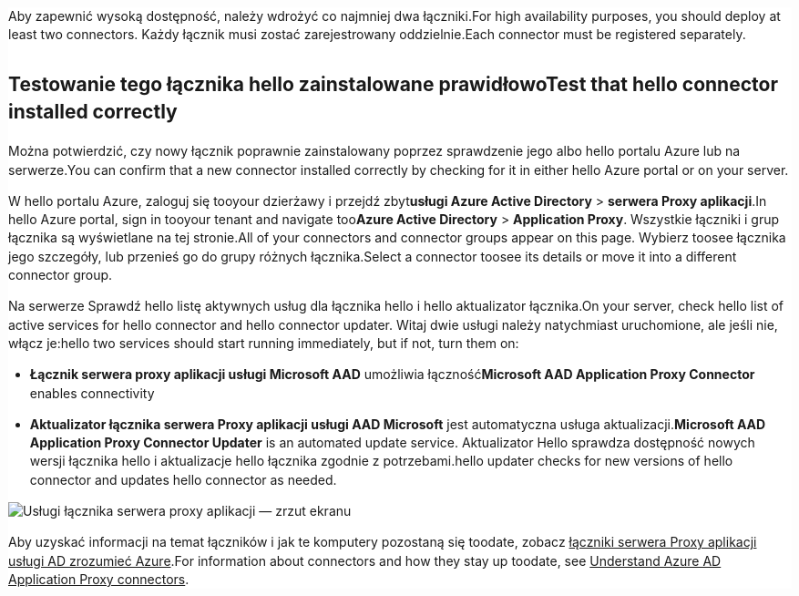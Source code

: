 <span data-ttu-id="daaf0-158">Aby zapewnić wysoką dostępność, należy wdrożyć co najmniej dwa łączniki.</span><span class="sxs-lookup"><span data-stu-id="daaf0-158">For high availability purposes, you should deploy at least two connectors.</span></span> <span data-ttu-id="daaf0-159">Każdy łącznik musi zostać zarejestrowany oddzielnie.</span><span class="sxs-lookup"><span data-stu-id="daaf0-159">Each connector must be registered separately.</span></span>

## <a name="test-that-hello-connector-installed-correctly"></a><span data-ttu-id="daaf0-160">Testowanie tego łącznika hello zainstalowane prawidłowo</span><span class="sxs-lookup"><span data-stu-id="daaf0-160">Test that hello connector installed correctly</span></span>

<span data-ttu-id="daaf0-161">Można potwierdzić, czy nowy łącznik poprawnie zainstalowany poprzez sprawdzenie jego albo hello portalu Azure lub na serwerze.</span><span class="sxs-lookup"><span data-stu-id="daaf0-161">You can confirm that a new connector installed correctly by checking for it in either hello Azure portal or on your server.</span></span> 

<span data-ttu-id="daaf0-162">W hello portalu Azure, zaloguj się tooyour dzierżawy i przejdź zbyt**usługi Azure Active Directory** > **serwera Proxy aplikacji**.</span><span class="sxs-lookup"><span data-stu-id="daaf0-162">In hello Azure portal, sign in tooyour tenant and navigate too**Azure Active Directory** > **Application Proxy**.</span></span> <span data-ttu-id="daaf0-163">Wszystkie łączniki i grup łącznika są wyświetlane na tej stronie.</span><span class="sxs-lookup"><span data-stu-id="daaf0-163">All of your connectors and connector groups appear on this page.</span></span> <span data-ttu-id="daaf0-164">Wybierz toosee łącznika jego szczegóły, lub przenieś go do grupy różnych łącznika.</span><span class="sxs-lookup"><span data-stu-id="daaf0-164">Select a connector toosee its details or move it into a different connector group.</span></span> 

<span data-ttu-id="daaf0-165">Na serwerze Sprawdź hello listę aktywnych usług dla łącznika hello i hello aktualizator łącznika.</span><span class="sxs-lookup"><span data-stu-id="daaf0-165">On your server, check hello list of active services for hello connector and hello connector updater.</span></span> <span data-ttu-id="daaf0-166">Witaj dwie usługi należy natychmiast uruchomione, ale jeśli nie, włącz je:</span><span class="sxs-lookup"><span data-stu-id="daaf0-166">hello two services should start running immediately, but if not, turn them on:</span></span> 

   * <span data-ttu-id="daaf0-167">**Łącznik serwera proxy aplikacji usługi Microsoft AAD** umożliwia łączność</span><span class="sxs-lookup"><span data-stu-id="daaf0-167">**Microsoft AAD Application Proxy Connector** enables connectivity</span></span>

   * <span data-ttu-id="daaf0-168">**Aktualizator łącznika serwera Proxy aplikacji usługi AAD Microsoft** jest automatyczna usługa aktualizacji.</span><span class="sxs-lookup"><span data-stu-id="daaf0-168">**Microsoft AAD Application Proxy Connector Updater** is an automated update service.</span></span> <span data-ttu-id="daaf0-169">Aktualizator Hello sprawdza dostępność nowych wersji łącznika hello i aktualizacje hello łącznika zgodnie z potrzebami.</span><span class="sxs-lookup"><span data-stu-id="daaf0-169">hello updater checks for new versions of hello connector and updates hello connector as needed.</span></span>

   ![Usługi łącznika serwera proxy aplikacji — zrzut ekranu](./media/active-directory-application-proxy-enable/app_proxy_services.png)

<span data-ttu-id="daaf0-171">Aby uzyskać informacji na temat łączników i jak te komputery pozostaną się toodate, zobacz [łączniki serwera Proxy aplikacji usługi AD zrozumieć Azure](application-proxy-understand-connectors.md).</span><span class="sxs-lookup"><span data-stu-id="daaf0-171">For information about connectors and how they stay up toodate, see [Understand Azure AD Application Proxy connectors](application-proxy-understand-connectors.md).</span></span>
